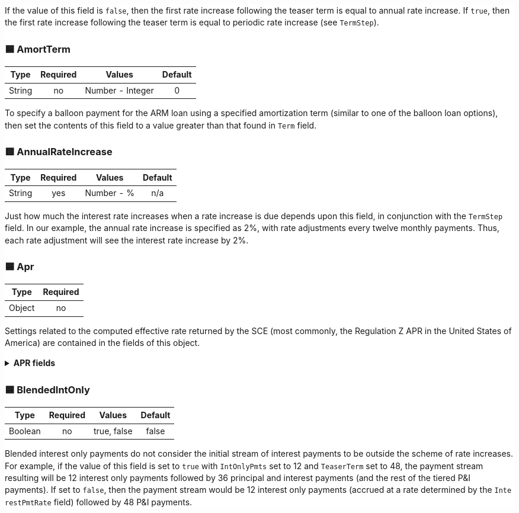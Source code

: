 If the value of this field is `false`, then the first rate increase following
the teaser term is equal to annual rate increase. If `true`, then the first rate
increase following the teaser term is equal to periodic rate increase (see
`TermStep`).

### 🟦 AmortTerm

| Type  | Required | Values | Default |
| :---: |   :---:  |  ---   |  :---:  |
| String | no | Number - Integer | 0 |

To specify a balloon payment for the ARM loan using a specified amortization term
(similar to one of the balloon loan options), then set the contents
of this field to a value greater than that found in `Term` field.

### 🟥 AnnualRateIncrease

| Type  | Required | Values | Default |
| :---: |   :---:  |  ---   |  :---:  |
| String | yes | Number - % | n/a |

Just how much the interest rate increases when a rate increase is due depends
upon this field, in conjunction with the `TermStep` field. In our example, the
annual rate increase is specified as 2%, with rate adjustments every twelve
monthly payments. Thus, each rate adjustment will see the interest rate increase
by 2%.

### 🟦 Apr

| Type  | Required |
| :---: |   :---:  |
| Object | no |

Settings related to the computed effective rate returned by the SCE (most
commonly, the Regulation Z APR in the United States of America) are contained
in the fields of this object.

<details><summary><b>APR fields</b></summary></details>

### 🟦 BlendedIntOnly

| Type  | Required | Values | Default |
| :---: |   :---:  |  ---   |  :---:  |
| Boolean | no | true, false | false |

Blended interest only payments do not consider the initial stream of interest
payments to be outside the scheme of rate increases. For example, if the value
of this field is set to `true` with `IntOnlyPmts` set to 12 and `TeaserTerm` set
to 48, the payment stream resulting will be 12 interest only payments followed
by 36 principal and interest payments (and the rest of the tiered P&I payments).
If set to `false`, then the payment stream would be 12 interest only payments
(accrued at a rate determined by the `InterestPmtRate` field) followed by 48 P&I
payments.
